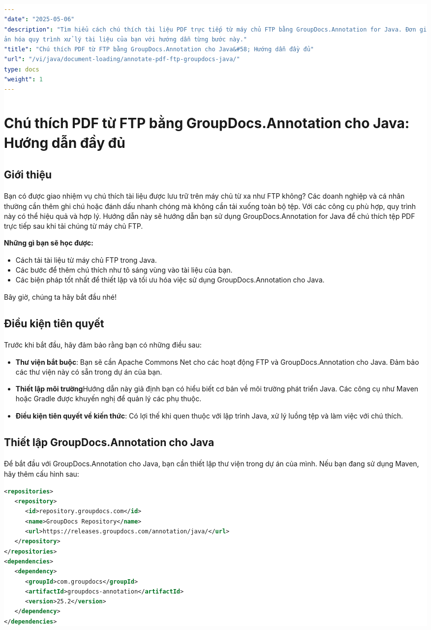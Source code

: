```yaml
---
"date": "2025-05-06"
"description": "Tìm hiểu cách chú thích tài liệu PDF trực tiếp từ máy chủ FTP bằng GroupDocs.Annotation for Java. Đơn giản hóa quy trình xử lý tài liệu của bạn với hướng dẫn từng bước này."
"title": "Chú thích PDF từ FTP bằng GroupDocs.Annotation cho Java&#58; Hướng dẫn đầy đủ"
"url": "/vi/java/document-loading/annotate-pdf-ftp-groupdocs-java/"
type: docs
"weight": 1
---
```


# Chú thích PDF từ FTP bằng GroupDocs.Annotation cho Java: Hướng dẫn đầy đủ

## Giới thiệu

Bạn có được giao nhiệm vụ chú thích tài liệu được lưu trữ trên máy chủ từ xa như FTP không? Các doanh nghiệp và cá nhân thường cần thêm ghi chú hoặc đánh dấu nhanh chóng mà không cần tải xuống toàn bộ tệp. Với các công cụ phù hợp, quy trình này có thể hiệu quả và hợp lý. Hướng dẫn này sẽ hướng dẫn bạn sử dụng GroupDocs.Annotation for Java để chú thích tệp PDF trực tiếp sau khi tải chúng từ máy chủ FTP.

**Những gì bạn sẽ học được:**
- Cách tải tài liệu từ máy chủ FTP trong Java.
- Các bước để thêm chú thích như tô sáng vùng vào tài liệu của bạn.
- Các biện pháp tốt nhất để thiết lập và tối ưu hóa việc sử dụng GroupDocs.Annotation cho Java.

Bây giờ, chúng ta hãy bắt đầu nhé!

## Điều kiện tiên quyết

Trước khi bắt đầu, hãy đảm bảo rằng bạn có những điều sau:

- **Thư viện bắt buộc**: Bạn sẽ cần Apache Commons Net cho các hoạt động FTP và GroupDocs.Annotation cho Java. Đảm bảo các thư viện này có sẵn trong dự án của bạn.
  
- **Thiết lập môi trường**Hướng dẫn này giả định bạn có hiểu biết cơ bản về môi trường phát triển Java. Các công cụ như Maven hoặc Gradle được khuyến nghị để quản lý các phụ thuộc.

- **Điều kiện tiên quyết về kiến thức**: Có lợi thế khi quen thuộc với lập trình Java, xử lý luồng tệp và làm việc với chú thích.

## Thiết lập GroupDocs.Annotation cho Java

Để bắt đầu với GroupDocs.Annotation cho Java, bạn cần thiết lập thư viện trong dự án của mình. Nếu bạn đang sử dụng Maven, hãy thêm cấu hình sau:

```xml
<repositories>
   <repository>
      <id>repository.groupdocs.com</id>
      <name>GroupDocs Repository</name>
      <url>https://releases.groupdocs.com/annotation/java/</url>
   </repository>
</repositories>
<dependencies>
   <dependency>
      <groupId>com.groupdocs</groupId>
      <artifactId>groupdocs-annotation</artifactId>
      <version>25.2</version>
   </dependency>
</dependencies>
```

